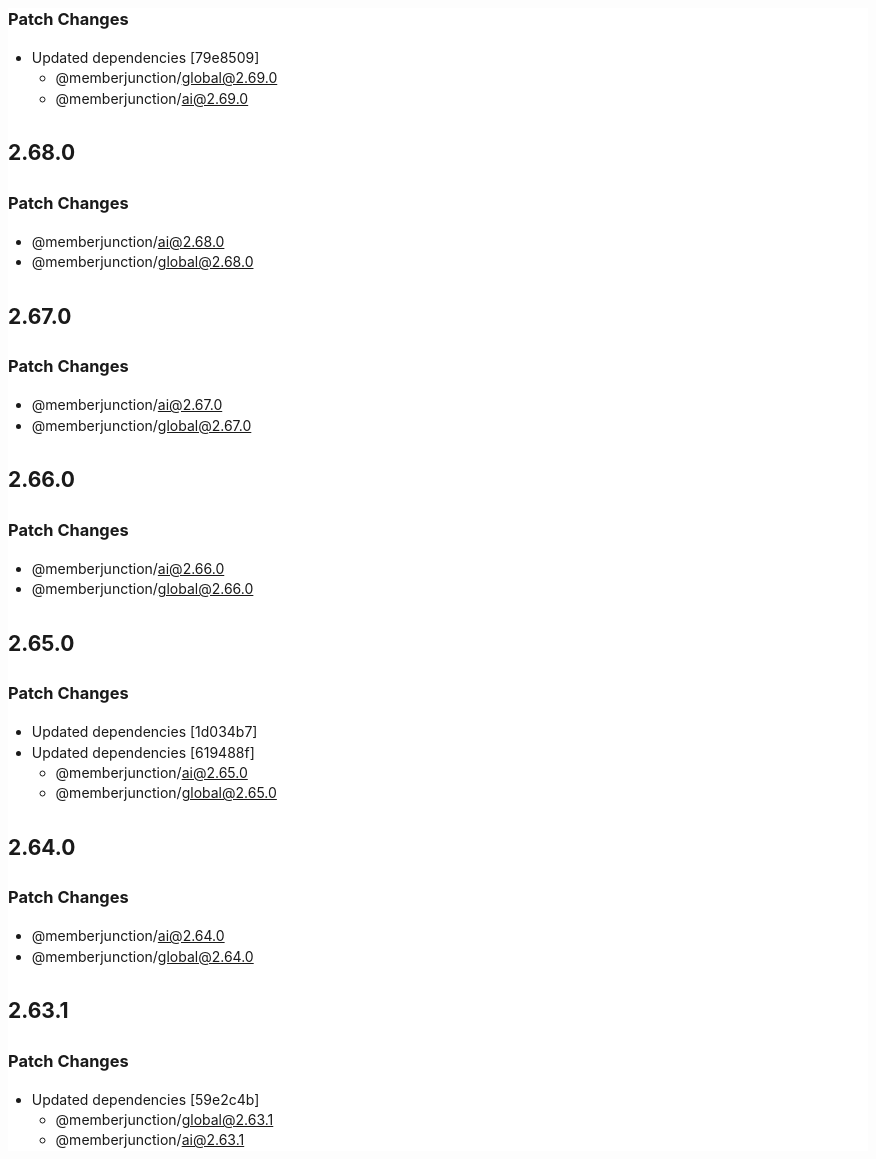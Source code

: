 ### Patch Changes

- Updated dependencies [79e8509]
  - @memberjunction/global@2.69.0
  - @memberjunction/ai@2.69.0

## 2.68.0

### Patch Changes

- @memberjunction/ai@2.68.0
- @memberjunction/global@2.68.0

## 2.67.0

### Patch Changes

- @memberjunction/ai@2.67.0
- @memberjunction/global@2.67.0

## 2.66.0

### Patch Changes

- @memberjunction/ai@2.66.0
- @memberjunction/global@2.66.0

## 2.65.0

### Patch Changes

- Updated dependencies [1d034b7]
- Updated dependencies [619488f]
  - @memberjunction/ai@2.65.0
  - @memberjunction/global@2.65.0

## 2.64.0

### Patch Changes

- @memberjunction/ai@2.64.0
- @memberjunction/global@2.64.0

## 2.63.1

### Patch Changes

- Updated dependencies [59e2c4b]
  - @memberjunction/global@2.63.1
  - @memberjunction/ai@2.63.1
